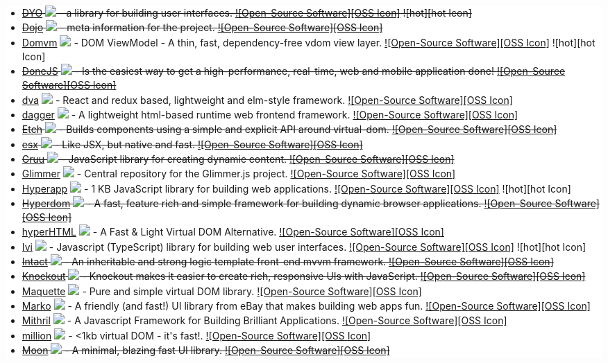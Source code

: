 - ~~[DYO](https://dyo.js.org/) <img align="bottom" height="13" src="https://img.shields.io/github/stars/thysultan/dio.js.svg?label=" /> - a library for building user interfaces. [![Open-Source Software][OSS Icon]](https://github.com/thysultan/dio.js) ![hot][hot Icon]~~
- ~~[Dojo](https://dojo.io/) <img align="bottom" height="13" src="https://img.shields.io/github/stars/dojo/meta.svg?label=" /> - meta information for the project. [![Open-Source Software][OSS Icon]](https://github.com/dojo/meta)~~
- [Domvm](https://domvm.github.io/domvm/) <img align="bottom" height="13" src="https://img.shields.io/github/stars/domvm/domvm.svg?label=" /> - DOM ViewModel - A thin, fast, dependency-free vdom view layer. [![Open-Source Software][OSS Icon]](https://github.com/domvm/domvm) ![hot][hot Icon]
- ~~[DoneJS](https://donejs.com/) <img align="bottom" height="13" src="https://img.shields.io/github/stars/donejs/donejs.svg?label=" /> - Is the easiest way to get a high-performance, real-time, web and mobile application done! [![Open-Source Software][OSS Icon]](https://github.com/donejs/donejs)~~
- [dva](https://github.com/dvajs/dva) <img align="bottom" height="13" src="https://img.shields.io/github/stars/dvajs/dva.svg?label=" /> -  React and redux based, lightweight and elm-style framework. [![Open-Source Software][OSS Icon]](https://github.com/dvajs/dva)
- [dagger](https://daggerjs.org/) <img align="bottom" height="13" src="https://img.shields.io/github/stars/dagger8224/dagger.js.svg?label=" /> - A lightweight html-based runtime web frontend framework. [![Open-Source Software][OSS Icon]](https://github.com/dagger8224/dagger.js)
- ~~[Etch](https://github.com/atom/etch) <img align="bottom" height="13" src="https://img.shields.io/github/stars/atom/etch.svg?label=" /> - Builds components using a simple and explicit API around virtual-dom. [![Open-Source Software][OSS Icon]](https://github.com/atom/etch)~~
- ~~[esx](http://elm-lang.org/) <img align="bottom" height="13" src="https://img.shields.io/github/stars/esxjs/esx.svg?label=" /> - Like JSX, but native and fast. [![Open-Source Software][OSS Icon]](https://github.com/esxjs/esx)~~
- ~~[Gruu](https://mareklabuz.github.io/gruu-docs/) <img align="bottom" height="13" src="https://img.shields.io/github/stars/MarekLabuz/gruu.svg?label=" /> - JavaScript library for creating dynamic content. [![Open-Source Software][OSS Icon]](https://github.com/MarekLabuz/gruu)~~
- [Glimmer](https://glimmerjs.com/) <img align="bottom" height="13" src="https://img.shields.io/github/stars/glimmerjs/glimmer.js.svg?label=" /> - Central repository for the Glimmer.js project. [![Open-Source Software][OSS Icon]](https://github.com/glimmerjs/glimmer.js)
- [Hyperapp](https://hyperapp.js.org/) <img align="bottom" height="13" src="https://img.shields.io/github/stars/jorgebucaran/hyperapp.svg?label=" /> - 1 KB JavaScript library for building web applications. [![Open-Source Software][OSS Icon]](https://github.com/jorgebucaran/hyperapp) ![hot][hot Icon]
- ~~[Hyperdom](https://github.com/featurist/hyperdom) <img align="bottom" height="13" src="https://img.shields.io/github/stars/featurist/hyperdom.svg?label=" /> - A fast, feature rich and simple framework for building dynamic browser applications. [![Open-Source Software][OSS Icon]](https://github.com/featurist/hyperdom)~~
- [hyperHTML](https://viperhtml.js.org/) <img align="bottom" height="13" src="https://img.shields.io/github/stars/WebReflection/hyperHTML.svg?label=" /> - A Fast & Light Virtual DOM Alternative. [![Open-Source Software][OSS Icon]](https://github.com/WebReflection/hyperHTML)
- [Ivi](https://github.com/ivijs/ivi) <img align="bottom" height="13" src="https://img.shields.io/github/stars/ivijs/ivi.svg?label=" /> - Javascript (TypeScript) library for building web user interfaces. [![Open-Source Software][OSS Icon]](https://github.com/ivijs/ivi) ![hot][hot Icon]
- ~~[Intact](https://javey.github.io/Intact) <img align="bottom" height="13" src="https://img.shields.io/github/stars/Javey/Intact.svg?label=" /> - An inheritable and strong logic template front-end mvvm framework. [![Open-Source Software][OSS Icon]](https://github.com/Javey/Intact)~~
- ~~[Knockout](http://knockoutjs.com/) <img align="bottom" height="13" src="https://img.shields.io/github/stars/knockout/knockout.svg?label=" /> - Knockout makes it easier to create rich, responsive UIs with JavaScript. [![Open-Source Software][OSS Icon]](https://github.com/knockout/knockout)~~
- [Maquette](https://maquettejs.org/) <img align="bottom" height="13" src="https://img.shields.io/github/stars/AFASSoftware/maquette.svg?label=" /> - Pure and simple virtual DOM library. [![Open-Source Software][OSS Icon]](https://github.com/AFASSoftware/maquette)
- [Marko](https://markojs.com/) <img align="bottom" height="13" src="https://img.shields.io/github/stars/marko-js/marko.svg?label=" /> - A friendly (and fast!) UI library from eBay that makes building web apps fun. [![Open-Source Software][OSS Icon]](https://github.com/marko-js/marko)
- [Mithril](https://mithril.js.org/) <img align="bottom" height="13" src="https://img.shields.io/github/stars/MithrilJS/mithril.js.svg?label=" /> - A Javascript Framework for Building Brilliant Applications. [![Open-Source Software][OSS Icon]](https://github.com/MithrilJS/mithril.js)
- [million](https://github.com/millionjs/million) <img align="bottom" height="13" src="https://img.shields.io/github/stars/millionjs/million.svg?label=" /> - <1kb virtual DOM - it's fast!. [![Open-Source Software][OSS Icon]](https://github.com/millionjs/million)
- ~~[Moon](https://moonjs.org) <img align="bottom" height="13" src="https://img.shields.io/github/stars/kbrsh/moon.svg?label=" /> - A minimal, blazing fast UI library. [![Open-Source Software][OSS Icon]](https://github.com/kbrsh/moon)~~